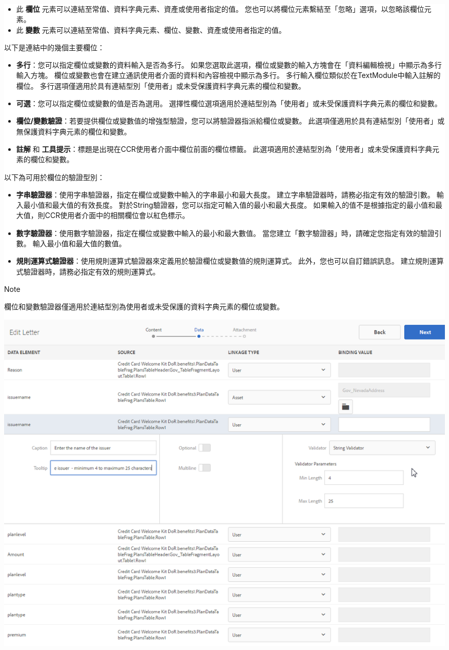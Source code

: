    * 此 **欄位** 元素可以連結至常值、資料字典元素、資產或使用者指定的值。 您也可以將欄位元素繫結至「忽略」選項，以忽略該欄位元素。
   * 此 **變數** 元素可以連結至常值、資料字典元素、欄位、變數、資產或使用者指定的值。

   以下是連結中的幾個主要欄位：

   * **多行**：您可以指定欄位或變數的資料輸入是否為多行。 如果您選取此選項，欄位或變數的輸入方塊會在「資料編輯檢視」中顯示為多行輸入方塊。 欄位或變數也會在建立通訊使用者介面的資料和內容檢視中顯示為多行。 多行輸入欄位類似於在TextModule中輸入註解的欄位。 多行選項僅適用於具有連結型別「使用者」或未受保護資料字典元素的欄位和變數。
   * **可選**：您可以指定欄位或變數的值是否為選用。 選擇性欄位選項適用於連結型別為「使用者」或未受保護資料字典元素的欄位和變數。

   * **欄位/變數驗證**：若要提供欄位或變數值的增強型驗證，您可以將驗證器指派給欄位或變數。 此選項僅適用於具有連結型別「使用者」或無保護資料字典元素的欄位和變數。
   * **註解** 和 **工具提示**：標題是出現在CCR使用者介面中欄位前面的欄位標籤。 此選項適用於連結型別為「使用者」或未受保護資料字典元素的欄位和變數。

   以下為可用於欄位的驗證型別：

   * **字串驗證器**：使用字串驗證器，指定在欄位或變數中輸入的字串最小和最大長度。 建立字串驗證器時，請務必指定有效的驗證引數。 輸入最小值和最大值的有效長度。 對於String驗證器，您可以指定可輸入值的最小和最大長度。 如果輸入的值不是根據指定的最小值和最大值，則CCR使用者介面中的相關欄位會以紅色標示。

   * **數字驗證器**：使用數字驗證器，指定在欄位或變數中輸入的最小和最大數值。 當您建立「數字驗證器」時，請確定您指定有效的驗證引數。 輸入最小值和最大值的數值。

   * **規則運算式驗證器**：使用規則運算式驗證器來定義用於驗證欄位或變數值的規則運算式。 此外，您也可以自訂錯誤訊息。 建立規則運算式驗證器時，請務必指定有效的規則運算式。

   >[!NOTE]
   >
   >欄位和變數驗證器僅適用於連結型別為使用者或未受保護的資料字典元素的欄位或變數。

   ![連結](assets/linkages.png)
